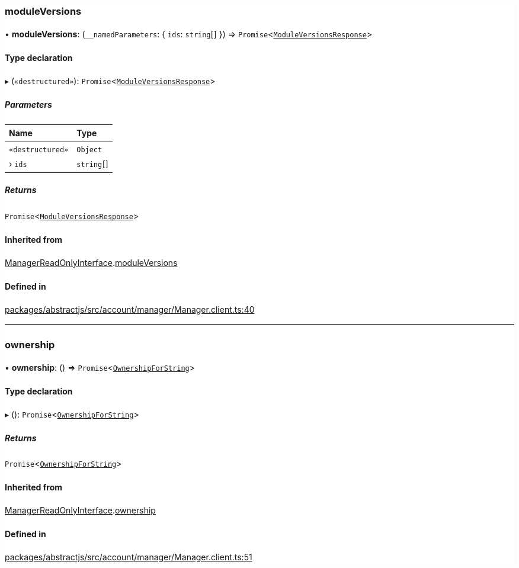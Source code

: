 ### moduleVersions

• **moduleVersions**: (`__namedParameters`: { `ids`: `string`[]  }) => `Promise`<[`ModuleVersionsResponse`](ManagerTypes.ModuleVersionsResponse.md)\>

#### Type declaration

▸ (`«destructured»`): `Promise`<[`ModuleVersionsResponse`](ManagerTypes.ModuleVersionsResponse.md)\>

##### Parameters

| Name | Type |
| :------ | :------ |
| `«destructured»` | `Object` |
| › `ids` | `string`[] |

##### Returns

`Promise`<[`ModuleVersionsResponse`](ManagerTypes.ModuleVersionsResponse.md)\>

#### Inherited from

[ManagerReadOnlyInterface](ManagerReadOnlyInterface.md).[moduleVersions](ManagerReadOnlyInterface.md#moduleversions)

#### Defined in

[packages/abstractjs/src/account/manager/Manager.client.ts:40](https://github.com/AbstractSDK/frontend/blob/07410073/packages/abstractjs/src/account/manager/Manager.client.ts#L40)

___

### ownership

• **ownership**: () => `Promise`<[`OwnershipForString`](ManagerTypes.OwnershipForString.md)\>

#### Type declaration

▸ (): `Promise`<[`OwnershipForString`](ManagerTypes.OwnershipForString.md)\>

##### Returns

`Promise`<[`OwnershipForString`](ManagerTypes.OwnershipForString.md)\>

#### Inherited from

[ManagerReadOnlyInterface](ManagerReadOnlyInterface.md).[ownership](ManagerReadOnlyInterface.md#ownership)

#### Defined in

[packages/abstractjs/src/account/manager/Manager.client.ts:51](https://github.com/AbstractSDK/frontend/blob/07410073/packages/abstractjs/src/account/manager/Manager.client.ts#L51)
